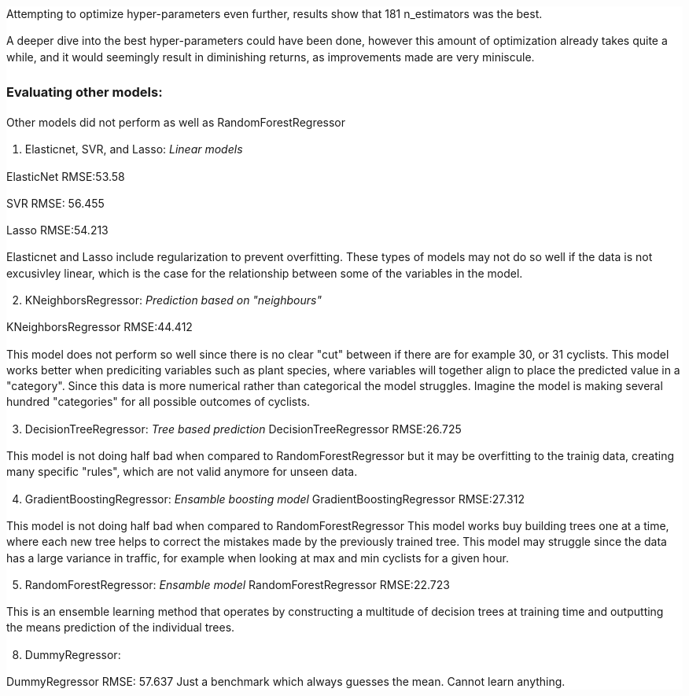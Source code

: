 Attempting to optimize hyper-parameters even further, results show that 181 n_estimators was the best. 

A deeper dive into the best hyper-parameters could have been done, however this amount of optimization already takes quite a while, and it would seemingly result in diminishing returns, as improvements made are very miniscule. 

### Evaluating other models:

Other models did not perform as well as RandomForestRegressor

1. Elasticnet, SVR, and Lasso: *Linear models*

ElasticNet RMSE:53.58

SVR RMSE: 56.455

Lasso RMSE:54.213

Elasticnet and Lasso include regularization to prevent overfitting. These types of models may not do so well if the data is not excusivley linear, which is the case for the relationship between some of the variables in the model. 

2. KNeighborsRegressor: *Prediction based on "neighbours"*

KNeighborsRegressor RMSE:44.412

This model does not perform so well since there is no clear "cut" between if there are for example 30, or 31 cyclists. This model works better when prediciting variables such as plant species, where variables will together align to place the predicted value in a "category". Since this data is more numerical rather than categorical the model struggles. Imagine the model is making several hundred "categories" for all possible outcomes of cyclists.

3. DecisionTreeRegressor: *Tree based prediction*
DecisionTreeRegressor RMSE:26.725

This model is not doing half bad when compared to RandomForestRegressor but it may be overfitting to the trainig data, creating many specific "rules", which are not valid anymore for unseen data.


4. GradientBoostingRegressor: *Ensamble boosting model*
GradientBoostingRegressor RMSE:27.312

This model is not doing half bad when compared to RandomForestRegressor
This model works buy building trees one at a time, where each new tree helps to correct the mistakes made by the previously trained tree. 
This model may struggle since the data has a large variance in traffic, for example when looking at max and min cyclists for a given hour. 

5. RandomForestRegressor: *Ensamble model*
RandomForestRegressor RMSE:22.723

This is an ensemble learning method that operates by constructing a multitude of decision trees at training time and outputting the means prediction of the individual trees. 

8. DummyRegressor:

DummyRegressor RMSE: 57.637
Just a benchmark which always guesses the mean. Cannot learn anything. 
